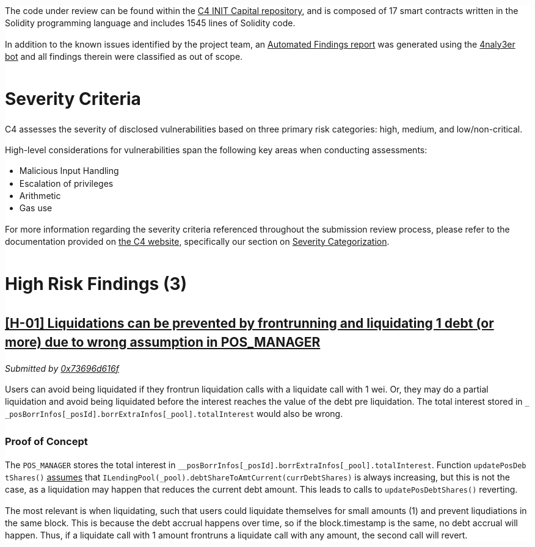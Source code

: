 The code under review can be found within the [C4 INIT Capital repository](https://github.com/code-423n4/2023-12-initcapital), and is composed of 17 smart contracts written in the Solidity programming language and includes 1545 lines of Solidity code.

In addition to the known issues identified by the project team, an [Automated Findings report](https://github.com/code-423n4/2023-12-initcapital/blob/main/4naly3er-report.md) was generated using the [4naly3er bot](https://github.com/Picodes/4naly3er) and all findings therein were classified as out of scope.

# Severity Criteria

C4 assesses the severity of disclosed vulnerabilities based on three primary risk categories: high, medium, and low/non-critical.

High-level considerations for vulnerabilities span the following key areas when conducting assessments:

- Malicious Input Handling
- Escalation of privileges
- Arithmetic
- Gas use

For more information regarding the severity criteria referenced throughout the submission review process, please refer to the documentation provided on [the C4 website](https://code4rena.com), specifically our section on [Severity Categorization](https://docs.code4rena.com/awarding/judging-criteria/severity-categorization).

# High Risk Findings (3)
## [[H-01] Liquidations can be prevented by frontrunning and liquidating 1 debt (or more) due to wrong assumption in POS\_MANAGER](https://github.com/code-423n4/2023-12-initcapital-findings/issues/42)
*Submitted by [0x73696d616f](https://github.com/code-423n4/2023-12-initcapital-findings/issues/42)*

Users can avoid being liquidated if they frontrun liquidation calls with a liquidate call with 1 wei. Or, they may do a partial liquidation and avoid being liquidated before the interest reaches the value of the debt pre liquidation. The total interest stored in `__posBorrInfos[_posId].borrExtraInfos[_pool].totalInterest` would also be wrong.

### Proof of Concept

The `POS_MANAGER` stores the total interest in `__posBorrInfos[_posId].borrExtraInfos[_pool].totalInterest`. Function `updatePosDebtShares()` [assumes](https://github.com/code-423n4/2023-12-initcapital/blob/main/contracts/core/PosManager.sol#L175) that `ILendingPool(_pool).debtShareToAmtCurrent(currDebtShares)` is always increasing, but this is not the case, as a liquidation may happen that reduces the current debt amount. This leads to calls to `updatePosDebtShares()` reverting.

The most relevant is when liquidating, such that users could liquidate themselves for small amounts (1) and prevent liqudiations in the same block. This is because the debt accrual happens over time, so if the block.timestamp is the same, no debt accrual will happen. Thus, if a liquidate call with 1 amount frontruns a liquidate call with any amount, the second call will revert.
